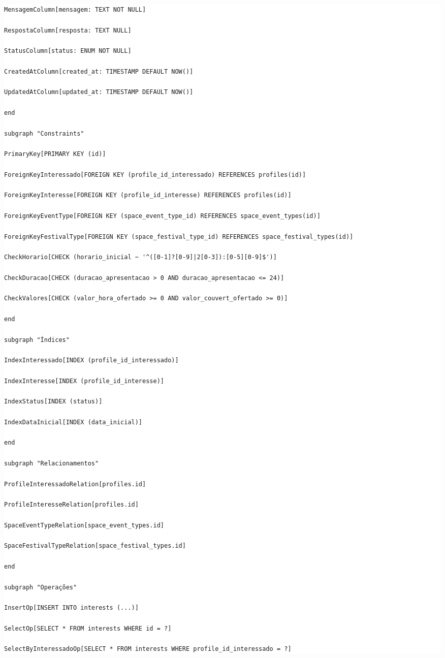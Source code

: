 ```mermaid
MensagemColumn[mensagem: TEXT NOT NULL]

RespostaColumn[resposta: TEXT NULL]

StatusColumn[status: ENUM NOT NULL]

CreatedAtColumn[created_at: TIMESTAMP DEFAULT NOW()]

UpdatedAtColumn[updated_at: TIMESTAMP DEFAULT NOW()]

end

subgraph "Constraints"

PrimaryKey[PRIMARY KEY (id)]

ForeignKeyInteressado[FOREIGN KEY (profile_id_interessado) REFERENCES profiles(id)]

ForeignKeyInteresse[FOREIGN KEY (profile_id_interesse) REFERENCES profiles(id)]

ForeignKeyEventType[FOREIGN KEY (space_event_type_id) REFERENCES space_event_types(id)]

ForeignKeyFestivalType[FOREIGN KEY (space_festival_type_id) REFERENCES space_festival_types(id)]

CheckHorario[CHECK (horario_inicial ~ '^([0-1]?[0-9]|2[0-3]):[0-5][0-9]$')]

CheckDuracao[CHECK (duracao_apresentacao > 0 AND duracao_apresentacao <= 24)]

CheckValores[CHECK (valor_hora_ofertado >= 0 AND valor_couvert_ofertado >= 0)]

end

subgraph "Índices"

IndexInteressado[INDEX (profile_id_interessado)]

IndexInteresse[INDEX (profile_id_interesse)]

IndexStatus[INDEX (status)]

IndexDataInicial[INDEX (data_inicial)]

end

subgraph "Relacionamentos"

ProfileInteressadoRelation[profiles.id]

ProfileInteresseRelation[profiles.id]

SpaceEventTypeRelation[space_event_types.id]

SpaceFestivalTypeRelation[space_festival_types.id]

end

subgraph "Operações"

InsertOp[INSERT INTO interests (...)]

SelectOp[SELECT * FROM interests WHERE id = ?]

SelectByInteressadoOp[SELECT * FROM interests WHERE profile_id_interessado = ?]
```
